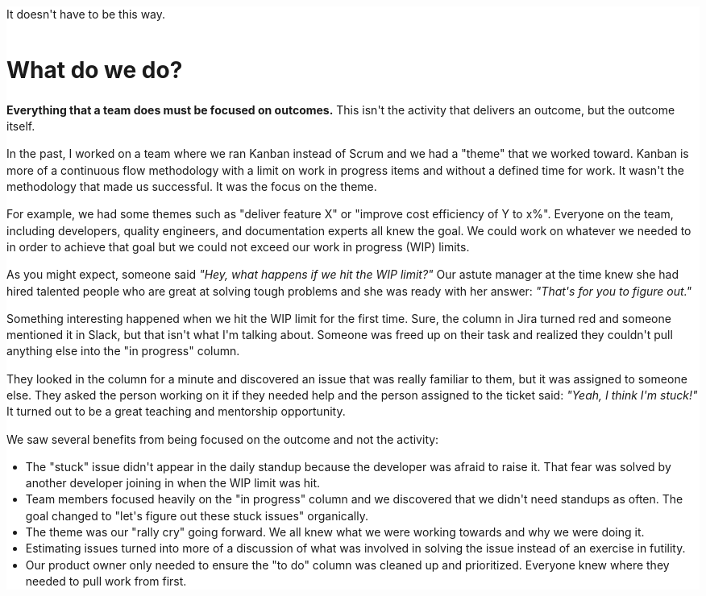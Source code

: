 It doesn't have to be this way.

[^date-driven]: There is a concept of "date driven development" where something must ship on time, and in that case, you can drop features or capabilities to ensure on time delivery.
  You just don't be sure how many features and capabilities the product will have when it ships.

# What do we do?

**Everything that a team does must be focused on outcomes.**
This isn't the activity that delivers an outcome, but the outcome itself.

In the past, I worked on a team where we ran Kanban instead of Scrum and we had a "theme" that we worked toward.
Kanban is more of a continuous flow methodology with a limit on work in progress items and without a defined time for work.
It wasn't the methodology that made us successful.
It was the focus on the theme.

For example, we had some themes such as "deliver feature X" or "improve cost efficiency of Y to x%".
Everyone on the team, including developers, quality engineers, and documentation experts all knew the goal.
We could work on whatever we needed to in order to achieve that goal but we could not exceed our work in progress (WIP) limits.

As you might expect, someone said _"Hey, what happens if we hit the WIP limit?"_
Our astute manager at the time knew she had hired talented people who are great at solving tough problems and she was ready with her answer: _"That's for you to figure out."_

Something interesting happened when we hit the WIP limit for the first time.
Sure, the column in Jira turned red and someone mentioned it in Slack, but that isn't what I'm talking about.
Someone was freed up on their task and realized they couldn't pull anything else into the "in progress" column.

They looked in the column for a minute and discovered an issue that was really familiar to them, but it was assigned to someone else.
They asked the person working on it if they needed help and the person assigned to the ticket said: _"Yeah, I think I'm stuck!"_
It turned out to be a great teaching and mentorship opportunity.

We saw several benefits from being focused on the outcome and not the activity:

* The "stuck" issue didn't appear in the daily standup because the developer was afraid to raise it.
  That fear was solved by another developer joining in when the WIP limit was hit.
* Team members focused heavily on the "in progress" column and we discovered that we didn't need standups as often.
  The goal changed to "let's figure out these stuck issues" organically.
* The theme was our "rally cry" going forward.
  We all knew what we were working towards and why we were doing it.
* Estimating issues turned into more of a discussion of what was involved in solving the issue instead of an exercise in futility.
* Our product owner only needed to ensure the "to do" column was cleaned up and prioritized.
  Everyone knew where they needed to pull work from first.


[agile software methodologies]: https://en.wikipedia.org/wiki/Agile_software_development
[Scrum]: https://en.wikipedia.org/wiki/Scrum_(software_development)
[^async standup]: There are synchronous (everyone gets in a meeting together at the same